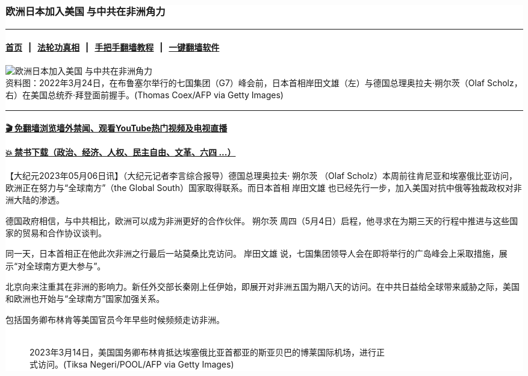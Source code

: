 ### 欧洲日本加入美国 与中共在非洲角力
------------------------

#### [首页](https://github.com/gfw-breaker/banned-news3/blob/master/README.md) &nbsp;&nbsp;|&nbsp;&nbsp; [法轮功真相](https://github.com/begood0513/basic/blob/master/README.md)  &nbsp;&nbsp;|&nbsp;&nbsp; [手把手翻墙教程](https://github.com/gfw-breaker/guides/wiki)  &nbsp;&nbsp;|&nbsp;&nbsp; [一键翻墙软件](https://github.com/gfw-breaker/nogfw/blob/master/README.md)  



<div><img alt="欧洲日本加入美国 与中共在非洲角力" class="attachment-djy_600_400 size-djy_600_400 wp-post-image" src="https://i.epochtimes.com/assets/uploads/2023/05/id13989786-GettyImages-1239465713-600x400.jpg"/>
<div class="caption">
 资料图：2022年3月24日，在布鲁塞尔举行的七国集团（G7）峰会前，日本首相岸田文雄（左）与德国总理奥拉夫‧朔尔茨（Olaf Scholz，右）在美国总统乔‧拜登面前握手。(Thomas Coex/AFP via Getty Images)
</div></div><hr/>

#### [ 🎬  免翻墙浏览墙外禁闻、观看YouTube热门视频及电视直播](https://github.com/gfw-breaker/HelloWorld)

#### [ 💥  禁书下载（政治、经济、人权、民主自由、文革、六四 ...）](https://github.com/gfw-breaker/books/blob/master/README.md)

<div><p>
 【大纪元2023年05月06日讯】（大纪元记者李言综合报导）德国总理奥拉夫‧
 <ok href="https://www.epochtimes.com/gb/tag/%E6%9C%94%E5%B0%94%E8%8C%A8.html">
  朔尔茨
 </ok>
 （Olaf Scholz）本周前往肯尼亚和埃塞俄比亚访问，欧洲正在努力与“全球南方”（the Global South）国家取得联系。而日本首相
 <ok href="https://www.epochtimes.com/gb/tag/%E5%B2%B8%E7%94%B0%E6%96%87%E9%9B%84.html">
  岸田文雄
 </ok>
 也已经先行一步，加入美国对抗中俄等独裁政权对非洲大陆的渗透。
</p>
<p>
 德国政府相信，与中共相比，欧洲可以成为非洲更好的合作伙伴。
 <ok href="https://www.epochtimes.com/gb/tag/%E6%9C%94%E5%B0%94%E8%8C%A8.html">
  朔尔茨
 </ok>
 周四（5月4日）启程，他寻求在为期三天的行程中推进与这些国家的贸易和合作协议谈判。
</p>
<p>
 同一天，日本首相正在他此次非洲之行最后一站莫桑比克访问。
 <ok href="https://www.epochtimes.com/gb/tag/%E5%B2%B8%E7%94%B0%E6%96%87%E9%9B%84.html">
  岸田文雄
 </ok>
 说，七国集团领导人会在即将举行的广岛峰会上采取措施，展示“对全球南方更大参与”。
</p>
<p>
 北京向来注重其在非洲的影响力。新任外交部长秦刚上任伊始，即展开对非洲五国为期八天的访问。在中共日益给全球带来威胁之际，美国和欧洲也开始与“全球南方”国家加强关系。
</p>
<p>
 包括国务卿布林肯等美国官员今年早些时候频频走访非洲。
</p>
<figure aria-describedby="caption-attachment-13951003" class="wp-caption aligncenter" id="attachment_13951003" style="width: 600px">
 <ok href="https://i.epochtimes.com/assets/uploads/2023/03/id13951003-GettyImages-1248249096.jpg" target="_blank">
  <img alt="" class="size-medium_vertical wp-image-13951003" src="https://i.epochtimes.com/assets/uploads/2023/03/id13951003-GettyImages-1248249096-600x400.jpg"/>
 </ok>
 <br/><figcaption class="wp-caption-text" id="caption-attachment-13951003">
  2023年3月14日，美国国务卿布林肯抵达埃塞俄比亚首都亚的斯亚贝巴的博莱国际机场，进行正式访问。(Tiksa Negeri/POOL/AFP via Getty Images)